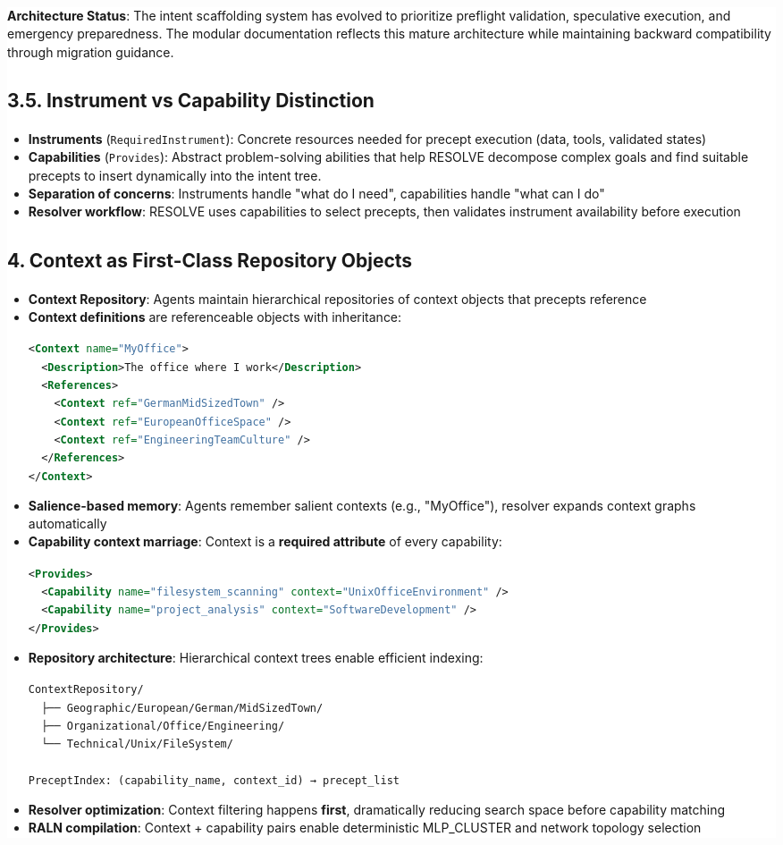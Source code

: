 
**Architecture Status**: The intent scaffolding system has evolved to prioritize preflight validation, speculative execution, and emergency preparedness. The modular documentation reflects this mature architecture while maintaining backward compatibility through migration guidance.

## 3.5. Instrument vs Capability Distinction
- **Instruments** (`RequiredInstrument`): Concrete resources needed for precept execution (data, tools, validated states)
- **Capabilities** (`Provides`): Abstract problem-solving abilities that help RESOLVE decompose complex goals and find suitable precepts to insert dynamically into the intent tree.
- **Separation of concerns**: Instruments handle "what do I need", capabilities handle "what can I do"
- **Resolver workflow**: RESOLVE uses capabilities to select precepts, then validates instrument availability before execution

## 4. Context as First-Class Repository Objects
- **Context Repository**: Agents maintain hierarchical repositories of context objects that precepts reference
- **Context definitions** are referenceable objects with inheritance:
  ```xml
  <Context name="MyOffice">
    <Description>The office where I work</Description>
    <References>
      <Context ref="GermanMidSizedTown" />
      <Context ref="EuropeanOfficeSpace" />
      <Context ref="EngineeringTeamCulture" />
    </References>
  </Context>
  ```
- **Salience-based memory**: Agents remember salient contexts (e.g., "MyOffice"), resolver expands context graphs automatically
- **Capability context marriage**: Context is a **required attribute** of every capability:
  ```xml
  <Provides>
    <Capability name="filesystem_scanning" context="UnixOfficeEnvironment" />
    <Capability name="project_analysis" context="SoftwareDevelopment" />
  </Provides>
  ```
- **Repository architecture**: Hierarchical context trees enable efficient indexing:
  ```
  ContextRepository/
    ├── Geographic/European/German/MidSizedTown/
    ├── Organizational/Office/Engineering/
    └── Technical/Unix/FileSystem/
  
  PreceptIndex: (capability_name, context_id) → precept_list
  ```
- **Resolver optimization**: Context filtering happens **first**, dramatically reducing search space before capability matching
- **RALN compilation**: Context + capability pairs enable deterministic MLP_CLUSTER and network topology selection
